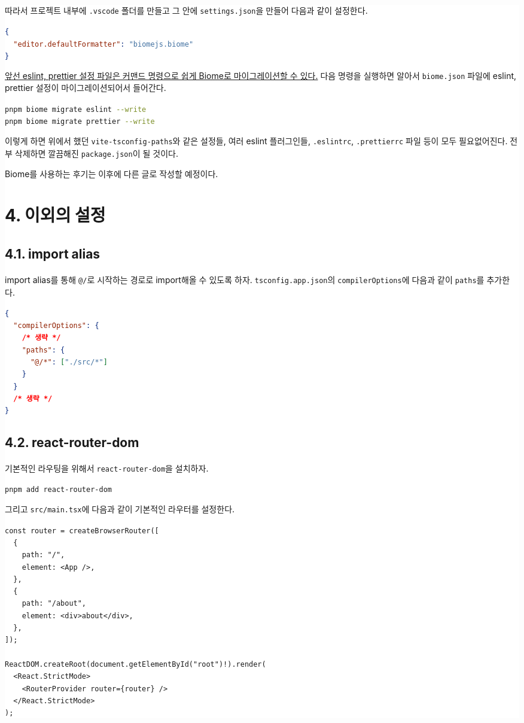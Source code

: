 따라서 프로젝트 내부에 `.vscode` 폴더를 만들고 그 안에 `settings.json`을 만들어 다음과 같이 설정한다.

```json
{
  "editor.defaultFormatter": "biomejs.biome"
}
```

[앞선 eslint, prettier 설정 파일은 커맨드 명령으로 쉽게 Biome로 마이그레이션할 수 있다.](https://biomejs.dev/guides/migrate-eslint-prettier/) 다음 명령을 실행하면 알아서 `biome.json` 파일에 eslint, prettier 설정이 마이그레이션되어서 들어간다.

```bash
pnpm biome migrate eslint --write
pnpm biome migrate prettier --write
```

이렇게 하면 위에서 했던 `vite-tsconfig-paths`와 같은 설정들, 여러 eslint 플러그인들, `.eslintrc`, `.prettierrc` 파일 등이 모두 필요없어진다. 전부 삭제하면 깔끔해진 `package.json`이 될 것이다.

Biome를 사용하는 후기는 이후에 다른 글로 작성할 예정이다.

# 4. 이외의 설정

## 4.1. import alias

import alias를 통해 `@/`로 시작하는 경로로 import해올 수 있도록 하자. `tsconfig.app.json`의 `compilerOptions`에 다음과 같이 `paths`를 추가한다.

```json
{
  "compilerOptions": {
    /* 생략 */
    "paths": {
      "@/*": ["./src/*"]
    }
  }
  /* 생략 */
}
```

## 4.2. react-router-dom

기본적인 라우팅을 위해서 `react-router-dom`을 설치하자.

```bash
pnpm add react-router-dom
```

그리고 `src/main.tsx`에 다음과 같이 기본적인 라우터를 설정한다.

```tsx
const router = createBrowserRouter([
  {
    path: "/",
    element: <App />,
  },
  {
    path: "/about",
    element: <div>about</div>,
  },
]);

ReactDOM.createRoot(document.getElementById("root")!).render(
  <React.StrictMode>
    <RouterProvider router={router} />
  </React.StrictMode>
);
```